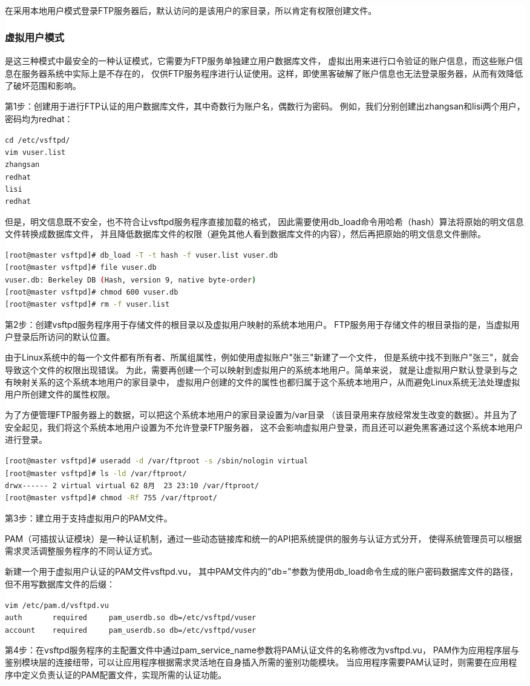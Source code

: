 在采用本地用户模式登录FTP服务器后，默认访问的是该用户的家目录，所以肯定有权限创建文件。

### 虚拟用户模式

是这三种模式中最安全的一种认证模式，它需要为FTP服务单独建立用户数据库文件， 虚拟出用来进行口令验证的账户信息，而这些账户信息在服务器系统中实际上是不存在的，
仅供FTP服务程序进行认证使用。这样，即使黑客破解了账户信息也无法登录服务器，从而有效降低了破坏范围和影响。

第1步：创建用于进行FTP认证的用户数据库文件，其中奇数行为账户名，偶数行为密码。 例如，我们分别创建出zhangsan和lisi两个用户，密码均为redhat：

```
cd /etc/vsftpd/
vim vuser.list
zhangsan
redhat
lisi
redhat
```

但是，明文信息既不安全，也不符合让vsftpd服务程序直接加载的格式， 因此需要使用db_load命令用哈希（hash）算法将原始的明文信息文件转换成数据库文件，
并且降低数据库文件的权限（避免其他人看到数据库文件的内容），然后再把原始的明文信息文件删除。

```bash
[root@master vsftpd]# db_load -T -t hash -f vuser.list vuser.db
[root@master vsftpd]# file vuser.db
vuser.db: Berkeley DB (Hash, version 9, native byte-order)
[root@master vsftpd]# chmod 600 vuser.db
[root@master vsftpd]# rm -f vuser.list
```

第2步：创建vsftpd服务程序用于存储文件的根目录以及虚拟用户映射的系统本地用户。 FTP服务用于存储文件的根目录指的是，当虚拟用户登录后所访问的默认位置。

由于Linux系统中的每一个文件都有所有者、所属组属性，例如使用虚拟账户"张三"新建了一个文件， 但是系统中找不到账户"张三"，就会导致这个文件的权限出现错误。 为此，需要再创建一个可以映射到虚拟用户的系统本地用户。简单来说，
就是让虚拟用户默认登录到与之有映射关系的这个系统本地用户的家目录中， 虚拟用户创建的文件的属性也都归属于这个系统本地用户，从而避免Linux系统无法处理虚拟用户所创建文件的属性权限。

为了方便管理FTP服务器上的数据，可以把这个系统本地用户的家目录设置为/var目录 （该目录用来存放经常发生改变的数据）。并且为了安全起见，我们将这个系统本地用户设置为不允许登录FTP服务器，
这不会影响虚拟用户登录，而且还可以避免黑客通过这个系统本地用户进行登录。

```bash
[root@master vsftpd]# useradd -d /var/ftproot -s /sbin/nologin virtual
[root@master vsftpd]# ls -ld /var/ftproot/
drwx------ 2 virtual virtual 62 8月  23 23:10 /var/ftproot/
[root@master vsftpd]# chmod -Rf 755 /var/ftproot/
```

第3步：建立用于支持虚拟用户的PAM文件。

PAM（可插拔认证模块）是一种认证机制，通过一些动态链接库和统一的API把系统提供的服务与认证方式分开， 使得系统管理员可以根据需求灵活调整服务程序的不同认证方式。

新建一个用于虚拟用户认证的PAM文件vsftpd.vu， 其中PAM文件内的"db="参数为使用db_load命令生成的账户密码数据库文件的路径，但不用写数据库文件的后缀：

```bash
vim /etc/pam.d/vsftpd.vu
auth       required     pam_userdb.so db=/etc/vsftpd/vuser
account    required     pam_userdb.so db=/etc/vsftpd/vuser
```

第4步：在vsftpd服务程序的主配置文件中通过pam_service_name参数将PAM认证文件的名称修改为vsftpd.vu， PAM作为应用程序层与鉴别模块层的连接纽带，可以让应用程序根据需求灵活地在自身插入所需的鉴别功能模块。
当应用程序需要PAM认证时，则需要在应用程序中定义负责认证的PAM配置文件，实现所需的认证功能。
